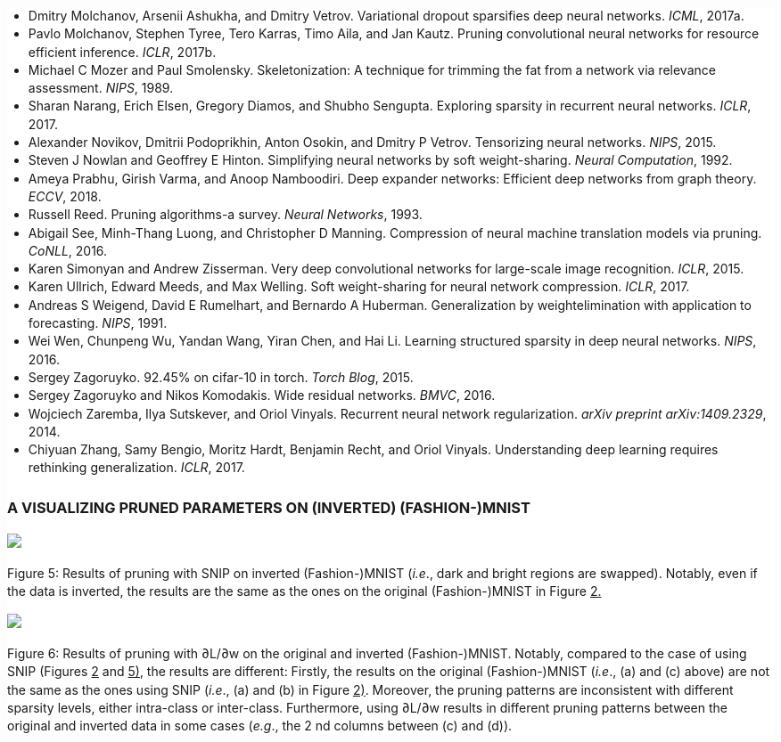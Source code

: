 - <span id="page-11-6"></span>Dmitry Molchanov, Arsenii Ashukha, and Dmitry Vetrov. Variational dropout sparsifies deep neural networks. *ICML*, 2017a.
- <span id="page-11-9"></span>Pavlo Molchanov, Stephen Tyree, Tero Karras, Timo Aila, and Jan Kautz. Pruning convolutional neural networks for resource efficient inference. *ICLR*, 2017b.
- <span id="page-11-0"></span>Michael C Mozer and Paul Smolensky. Skeletonization: A technique for trimming the fat from a network via relevance assessment. *NIPS*, 1989.
- <span id="page-11-4"></span>Sharan Narang, Erich Elsen, Gregory Diamos, and Shubho Sengupta. Exploring sparsity in recurrent neural networks. *ICLR*, 2017.
- <span id="page-11-11"></span>Alexander Novikov, Dmitrii Podoprikhin, Anton Osokin, and Dmitry P Vetrov. Tensorizing neural networks. *NIPS*, 2015.
- <span id="page-11-7"></span>Steven J Nowlan and Geoffrey E Hinton. Simplifying neural networks by soft weight-sharing. *Neural Computation*, 1992.
- <span id="page-11-12"></span>Ameya Prabhu, Girish Varma, and Anoop Namboodiri. Deep expander networks: Efficient deep networks from graph theory. *ECCV*, 2018.
- <span id="page-11-2"></span>Russell Reed. Pruning algorithms-a survey. *Neural Networks*, 1993.
- <span id="page-11-22"></span>Abigail See, Minh-Thang Luong, and Christopher D Manning. Compression of neural machine translation models via pruning. *CoNLL*, 2016.
- <span id="page-11-17"></span>Karen Simonyan and Andrew Zisserman. Very deep convolutional networks for large-scale image recognition. *ICLR*, 2015.
- <span id="page-11-5"></span>Karen Ullrich, Edward Meeds, and Max Welling. Soft weight-sharing for neural network compression. *ICLR*, 2017.
- <span id="page-11-3"></span>Andreas S Weigend, David E Rumelhart, and Bernardo A Huberman. Generalization by weightelimination with application to forecasting. *NIPS*, 1991.
- <span id="page-11-10"></span>Wei Wen, Chunpeng Wu, Yandan Wang, Yiran Chen, and Hai Li. Learning structured sparsity in deep neural networks. *NIPS*, 2016.
- <span id="page-11-18"></span>Sergey Zagoruyko. 92.45% on cifar-10 in torch. *Torch Blog*, 2015.
- <span id="page-11-19"></span>Sergey Zagoruyko and Nikos Komodakis. Wide residual networks. *BMVC*, 2016.
- <span id="page-11-20"></span>Wojciech Zaremba, Ilya Sutskever, and Oriol Vinyals. Recurrent neural network regularization. *arXiv preprint arXiv:1409.2329*, 2014.
- <span id="page-11-23"></span>Chiyuan Zhang, Samy Bengio, Moritz Hardt, Benjamin Recht, and Oriol Vinyals. Understanding deep learning requires rethinking generalization. *ICLR*, 2017.

### <span id="page-12-1"></span><span id="page-12-0"></span>A VISUALIZING PRUNED PARAMETERS ON (INVERTED) (FASHION-)MNIST

![](_page_12_Figure_2.jpeg)

Figure 5: Results of pruning with SNIP on inverted (Fashion-)MNIST (*i.e*., dark and bright regions are swapped). Notably, even if the data is inverted, the results are the same as the ones on the original (Fashion-)MNIST in Figure [2.](#page-8-0)

![](_page_12_Figure_4.jpeg)

Figure 6: Results of pruning with ∂L/∂w on the original and inverted (Fashion-)MNIST. Notably, compared to the case of using SNIP (Figures [2](#page-8-0) and [5\)](#page-12-1), the results are different: Firstly, the results on the original (Fashion-)MNIST (*i.e*., (a) and (c) above) are not the same as the ones using SNIP (*i.e*., (a) and (b) in Figure [2\)](#page-8-0). Moreover, the pruning patterns are inconsistent with different sparsity levels, either intra-class or inter-class. Furthermore, using ∂L/∂w results in different pruning patterns between the original and inverted data in some cases (*e.g*., the 2 nd columns between (c) and (d)).
